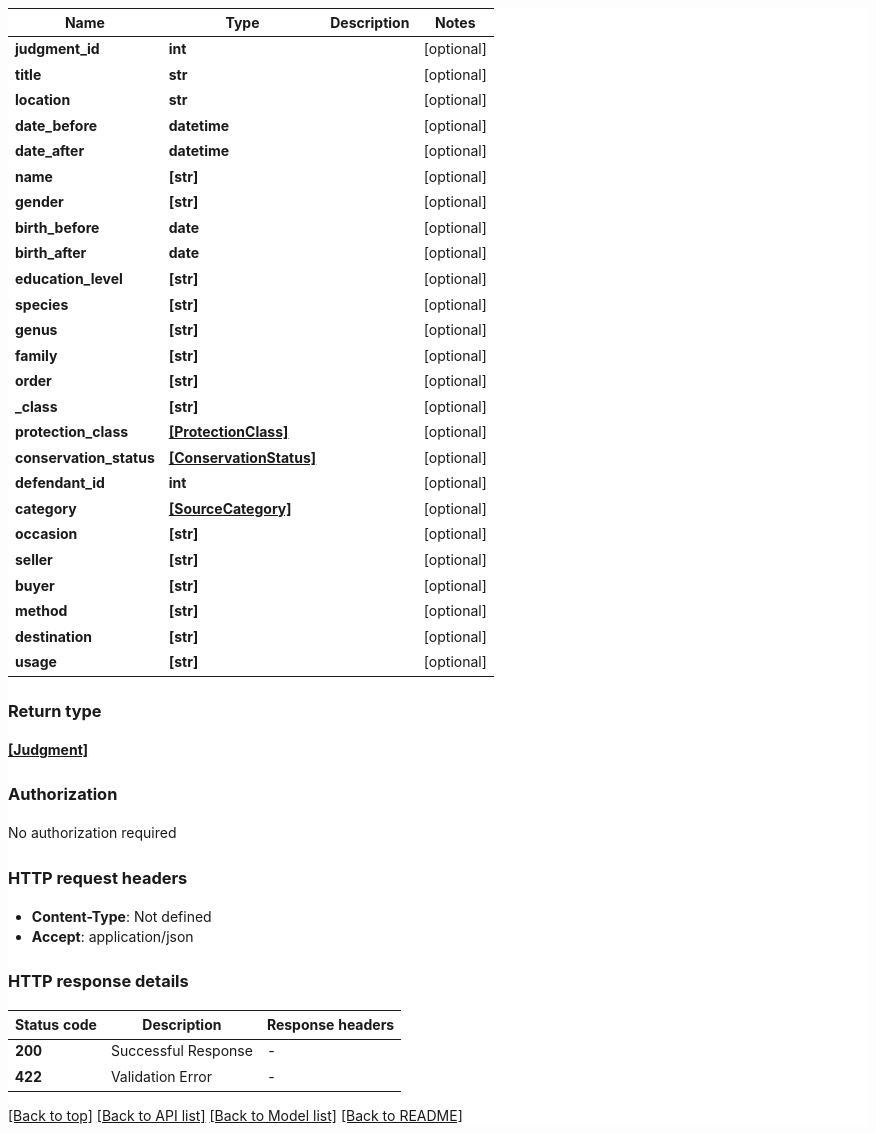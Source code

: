 Name | Type | Description  | Notes
------------- | ------------- | ------------- | -------------
 **judgment_id** | **int**|  | [optional]
 **title** | **str**|  | [optional]
 **location** | **str**|  | [optional]
 **date_before** | **datetime**|  | [optional]
 **date_after** | **datetime**|  | [optional]
 **name** | **[str]**|  | [optional]
 **gender** | **[str]**|  | [optional]
 **birth_before** | **date**|  | [optional]
 **birth_after** | **date**|  | [optional]
 **education_level** | **[str]**|  | [optional]
 **species** | **[str]**|  | [optional]
 **genus** | **[str]**|  | [optional]
 **family** | **[str]**|  | [optional]
 **order** | **[str]**|  | [optional]
 **_class** | **[str]**|  | [optional]
 **protection_class** | [**[ProtectionClass]**](ProtectionClass.md)|  | [optional]
 **conservation_status** | [**[ConservationStatus]**](ConservationStatus.md)|  | [optional]
 **defendant_id** | **int**|  | [optional]
 **category** | [**[SourceCategory]**](SourceCategory.md)|  | [optional]
 **occasion** | **[str]**|  | [optional]
 **seller** | **[str]**|  | [optional]
 **buyer** | **[str]**|  | [optional]
 **method** | **[str]**|  | [optional]
 **destination** | **[str]**|  | [optional]
 **usage** | **[str]**|  | [optional]

### Return type

[**[Judgment]**](Judgment.md)

### Authorization

No authorization required

### HTTP request headers

 - **Content-Type**: Not defined
 - **Accept**: application/json


### HTTP response details

| Status code | Description | Response headers |
|-------------|-------------|------------------|
**200** | Successful Response |  -  |
**422** | Validation Error |  -  |

[[Back to top]](#) [[Back to API list]](../README.md#documentation-for-api-endpoints) [[Back to Model list]](../README.md#documentation-for-models) [[Back to README]](../README.md)

